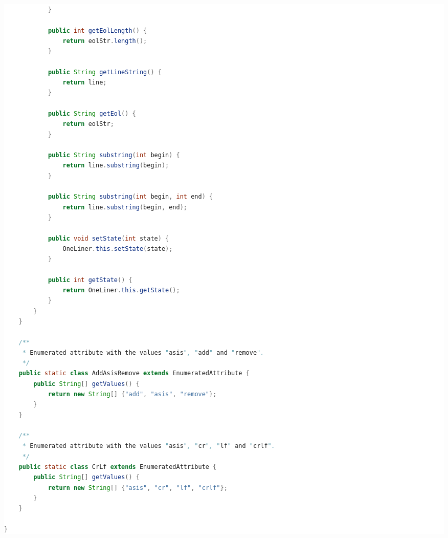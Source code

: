 ```java
            }

            public int getEolLength() {
                return eolStr.length();
            }

            public String getLineString() {
                return line;
            }

            public String getEol() {
                return eolStr;
            }

            public String substring(int begin) {
                return line.substring(begin);
            }

            public String substring(int begin, int end) {
                return line.substring(begin, end);
            }

            public void setState(int state) {
                OneLiner.this.setState(state);
            }

            public int getState() {
                return OneLiner.this.getState();
            }
        }
    }

    /**
     * Enumerated attribute with the values "asis", "add" and "remove".
     */
    public static class AddAsisRemove extends EnumeratedAttribute {
        public String[] getValues() {
            return new String[] {"add", "asis", "remove"};
        }
    }

    /**
     * Enumerated attribute with the values "asis", "cr", "lf" and "crlf".
     */
    public static class CrLf extends EnumeratedAttribute {
        public String[] getValues() {
            return new String[] {"asis", "cr", "lf", "crlf"};
        }
    }

}
```
